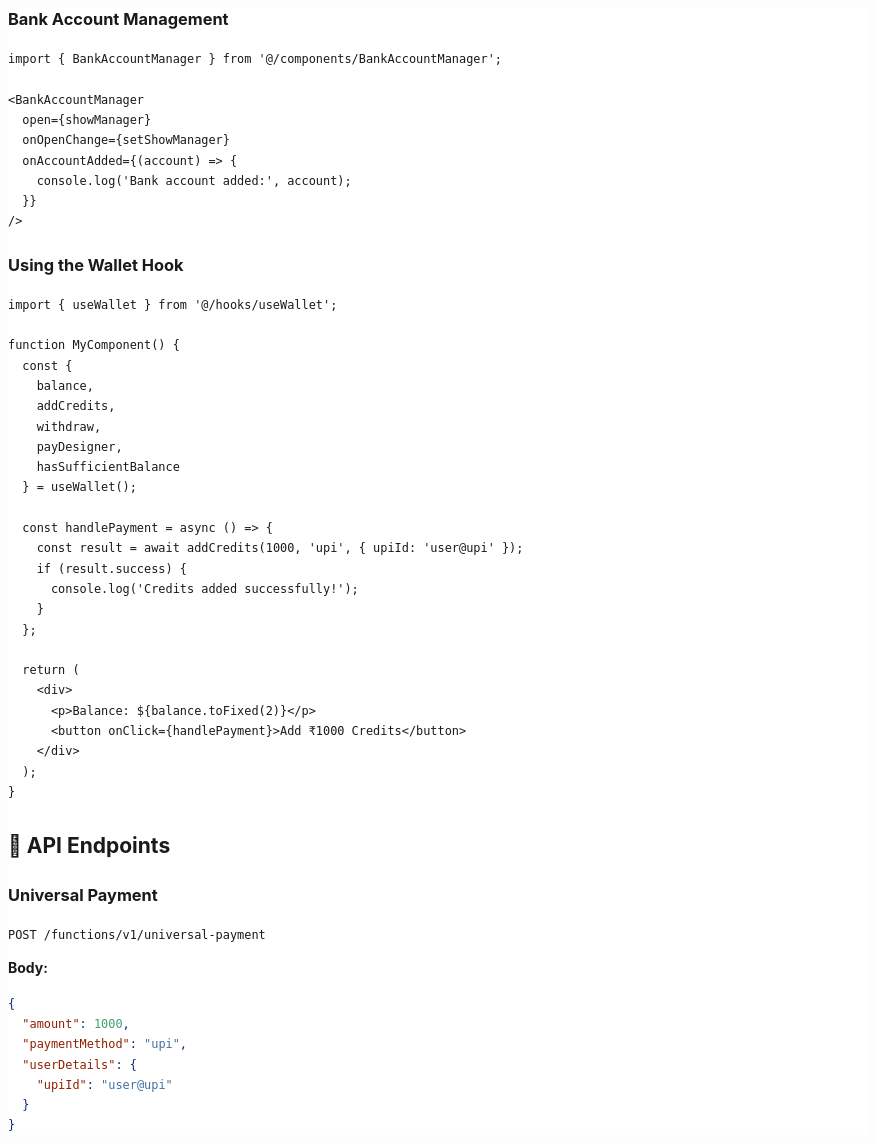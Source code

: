 ### Bank Account Management
```tsx
import { BankAccountManager } from '@/components/BankAccountManager';

<BankAccountManager
  open={showManager}
  onOpenChange={setShowManager}
  onAccountAdded={(account) => {
    console.log('Bank account added:', account);
  }}
/>
```

### Using the Wallet Hook
```tsx
import { useWallet } from '@/hooks/useWallet';

function MyComponent() {
  const { 
    balance, 
    addCredits, 
    withdraw, 
    payDesigner,
    hasSufficientBalance 
  } = useWallet();

  const handlePayment = async () => {
    const result = await addCredits(1000, 'upi', { upiId: 'user@upi' });
    if (result.success) {
      console.log('Credits added successfully!');
    }
  };

  return (
    <div>
      <p>Balance: ${balance.toFixed(2)}</p>
      <button onClick={handlePayment}>Add ₹1000 Credits</button>
    </div>
  );
}
```

## 🔧 API Endpoints

### Universal Payment
```
POST /functions/v1/universal-payment
```
**Body:**
```json
{
  "amount": 1000,
  "paymentMethod": "upi",
  "userDetails": {
    "upiId": "user@upi"
  }
}
```
